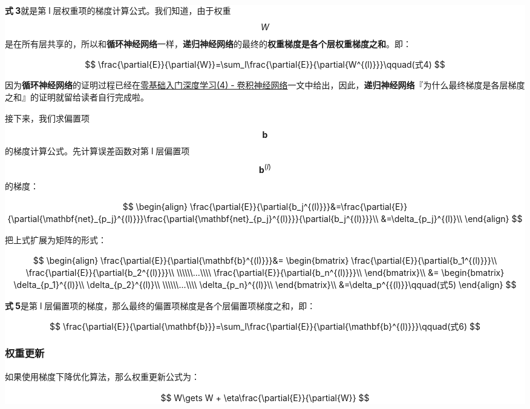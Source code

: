 **式 3**就是第 l 层权重项的梯度计算公式。我们知道，由于权重$$W$$是在所有层共享的，所以和**循环神经网络**一样，**递归神经网络**的最终的**权重梯度是各个层权重梯度之和**。即：

$$
\frac{\partial{E}}{\partial{W}}=\sum_l\frac{\partial{E}}{\partial{W^{(l)}}}\qquad(式4)
$$

因为**循环神经网络**的证明过程已经在[零基础入门深度学习(4) - 卷积神经网络](https://www.zybuluo.com/hanbingtao/note/485480)一文中给出，因此，**递归神经网络**『为什么最终梯度是各层梯度之和』的证明就留给读者自行完成啦。

接下来，我们求偏置项$$\mathbf{b}$$的梯度计算公式。先计算误差函数对第 l 层偏置项$$\mathbf{b}^{(l)}$$的梯度：

$$
\begin{align}
\frac{\partial{E}}{\partial{b_j^{(l)}}}&=\frac{\partial{E}}{\partial{\mathbf{net}_{p_j}^{(l)}}}\frac{\partial{\mathbf{net}_{p_j}^{(l)}}}{\partial{b_j^{(l)}}}\\
&=\delta_{p_j}^{(l)}\\
\end{align}
$$

把上式扩展为矩阵的形式：

$$
\begin{align}
\frac{\partial{E}}{\partial{\mathbf{b}^{(l)}}}&=
\begin{bmatrix}
\frac{\partial{E}}{\partial{b_1^{(l)}}}\\
\frac{\partial{E}}{\partial{b_2^{(l)}}}\\
\\\\\\...\\\\
\frac{\partial{E}}{\partial{b_n^{(l)}}}\\
\end{bmatrix}\\
&=
\begin{bmatrix}
\delta_{p_1}^{(l)}\\
\delta_{p_2}^{(l)}\\
\\\\\\...\\\\
\delta_{p_n}^{(l)}\\
\end{bmatrix}\\
&=\delta_p^{{(l)}}\qquad(式5)
\end{align}
$$

**式 5**是第 l 层偏置项的梯度，那么最终的偏置项梯度是各个层偏置项梯度之和，即：

$$
\frac{\partial{E}}{\partial{\mathbf{b}}}=\sum_l\frac{\partial{E}}{\partial{\mathbf{b}^{(l)}}}\qquad(式6)
$$

### 权重更新

如果使用梯度下降优化算法，那么权重更新公式为：

$$
W\gets W + \eta\frac{\partial{E}}{\partial{W}}
$$
